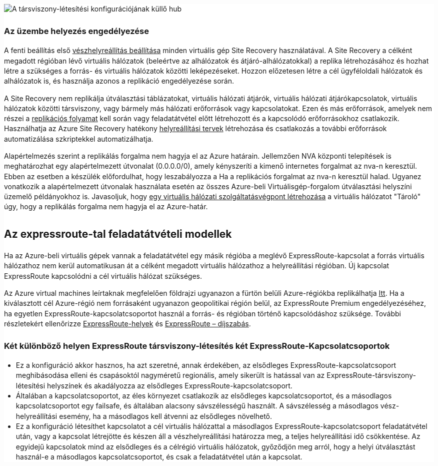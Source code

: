  ![A társviszony-létesítési konfigurációjának küllő hub](./media/azure-vm-disaster-recovery-with-expressroute/hub-to-spoke-peering-configuration.png)

### <a name="enabling-replication-for-the-deployment"></a>Az üzembe helyezés engedélyezése

A fenti beállítás első [vészhelyreállítás beállítása](azure-to-azure-tutorial-enable-replication.md) minden virtuális gép Site Recovery használatával. A Site Recovery a célként megadott régióban lévő virtuális hálózatok (beleértve az alhálózatok és átjáró-alhálózatokkal) a replika létrehozásához és hozhat létre a szükséges a forrás- és virtuális hálózatok közötti leképezéseket. Hozzon előzetesen létre a cél ügyféloldali hálózatok és alhálózatok is, és használja azonos a replikáció engedélyezése során.

A Site Recovery nem replikálja útválasztási táblázatokat, virtuális hálózati átjárók, virtuális hálózati átjárókapcsolatok, virtuális hálózatok közötti társviszony, vagy bármely más hálózati erőforrások vagy kapcsolatokat. Ezen és más erőforrások, amelyek nem részei a [replikációs folyamat](azure-to-azure-architecture.md#replication-process) kell során vagy feladatátvétel előtt létrehozott és a kapcsolódó erőforrásokhoz csatlakozik. Használhatja az Azure Site Recovery hatékony [helyreállítási tervek](site-recovery-create-recovery-plans.md) létrehozása és csatlakozás a további erőforrások automatizálása szkriptekkel automatizálhatja.

Alapértelmezés szerint a replikálás forgalma nem hagyja el az Azure határain. Jellemzően NVA központi telepítések is meghatározhat egy alapértelmezett útvonalat (0.0.0.0/0), amely kényszeríti a kimenő internetes forgalmat az nva-n keresztül. Ebben az esetben a készülék előfordulhat, hogy leszabályozza a Ha a replikációs forgalmat az nva-n keresztül halad. Ugyanez vonatkozik a alapértelmezett útvonalak használata esetén az összes Azure-beli Virtuálisgép-forgalom útválasztási helyszíni üzemelő példányokhoz is. Javasoljuk, hogy [egy virtuális hálózati szolgáltatásvégpont létrehozása](azure-to-azure-about-networking.md#create-network-service-endpoint-for-storage) a virtuális hálózatot "Tároló" úgy, hogy a replikálás forgalma nem hagyja el az Azure-határ.

## <a name="failover-models-with-expressroute"></a>Az expressroute-tal feladatátvételi modellek

Ha az Azure-beli virtuális gépek vannak a feladatátvétel egy másik régióba a meglévő ExpressRoute-kapcsolat a forrás virtuális hálózathoz nem kerül automatikusan át a célként megadott virtuális hálózathoz a helyreállítási régióban. Új kapcsolat ExpressRoute kapcsolódni a cél virtuális hálózat szükséges.

Az Azure virtual machines leírtaknak megfelelően földrajzi ugyanazon a fürtön belüli Azure-régiókba replikálhatja [Itt](azure-to-azure-support-matrix.md#region-support). Ha a kiválasztott cél Azure-régió nem forrásaként ugyanazon geopolitikai régión belül, az ExpressRoute Premium engedélyezéséhez, ha egyetlen ExpressRoute-kapcsolatcsoportot használ a forrás- és régióban történő kapcsolódáshoz szüksége. További részletekért ellenőrizze [ExpressRoute-helyek](../expressroute/expressroute-locations.md#azure-regions-to-expressroute-locations-within-a-geopolitical-region) és [ExpressRoute – díjszabás](https://azure.microsoft.com/pricing/details/expressroute/).

### <a name="two-expressroute-circuits-in-two-different-expressroute-peering-locations"></a>Két különböző helyen ExpressRoute társviszony-létesítés két ExpressRoute-Kapcsolatcsoportok
-   Ez a konfiguráció akkor hasznos, ha azt szeretné, annak érdekében, az elsődleges ExpressRoute-kapcsolatcsoport meghibásodása elleni és csapásoktól nagyméretű regionális, amely sikerült is hatással van az ExpressRoute-társviszony-létesítési helyszínek és akadályozza az elsődleges ExpressRoute-kapcsolatcsoport.
-   Általában a kapcsolatcsoportot, az éles környezet csatlakozik az elsődleges kapcsolatcsoportot, és a másodlagos kapcsolatcsoportot egy failsafe, és általában alacsony sávszélességű használt. A sávszélesség a másodlagos vész-helyreállítási esemény, ha a másodlagos kell átvenni az elsődleges növelhető.
-   Ez a konfiguráció létesíthet kapcsolatot a cél virtuális hálózattal a másodlagos ExpressRoute-kapcsolatcsoport feladatátvétel után, vagy a kapcsolat létrejötte és készen áll a vészhelyreállítási határozza meg, a teljes helyreállítási idő csökkentése. Az egyidejű kapcsolatok mind az elsődleges és a célrégió virtuális hálózatok, győződjön meg arról, hogy a helyi útválasztást használ-e a másodlagos kapcsolatcsoportot, és csak a feladatátvétel után a kapcsolat.